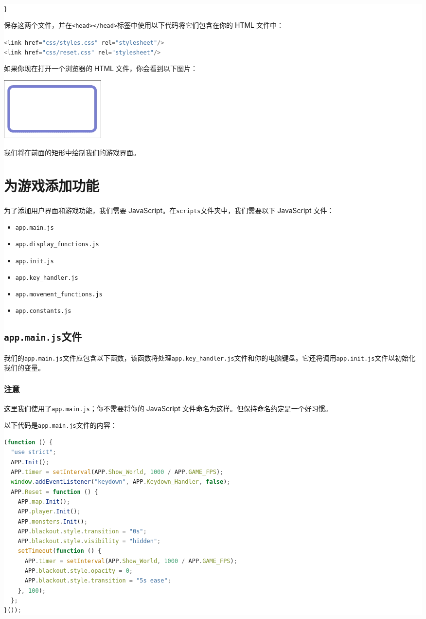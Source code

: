 ```js
}
```

保存这两个文件，并在`<head></head>`标签中使用以下代码将它们包含在你的 HTML 文件中：

```js
<link href="css/styles.css" rel="stylesheet"/>
<link href="css/reset.css" rel="stylesheet"/>
```

如果你现在打开一个浏览器的 HTML 文件，你会看到以下图片：

![游戏用户界面](img/B04720_08_01.jpg)

我们将在前面的矩形中绘制我们的游戏界面。

# 为游戏添加功能

为了添加用户界面和游戏功能，我们需要 JavaScript。在`scripts`文件夹中，我们需要以下 JavaScript 文件：

+   `app.main.js`

+   `app.display_functions.js`

+   `app.init.js`

+   `app.key_handler.js`

+   `app.movement_functions.js`

+   `app.constants.js`

## `app.main.js`文件

我们的`app.main.js`文件应包含以下函数，该函数将处理`app.key_handler.js`文件和你的电脑键盘。它还将调用`app.init.js`文件以初始化我们的变量。

### 注意

这里我们使用了`app.main.js`；你不需要将你的 JavaScript 文件命名为这样。但保持命名约定是一个好习惯。

以下代码是`app.main.js`文件的内容：

```js
(function () {
  "use strict";
  APP.Init();
  APP.timer = setInterval(APP.Show_World, 1000 / APP.GAME_FPS);
  window.addEventListener("keydown", APP.Keydown_Handler, false);
  APP.Reset = function () {
    APP.map.Init();
    APP.player.Init();
    APP.monsters.Init();
    APP.blackout.style.transition = "0s";
    APP.blackout.style.visibility = "hidden";
    setTimeout(function () {
      APP.timer = setInterval(APP.Show_World, 1000 / APP.GAME_FPS);
      APP.blackout.style.opacity = 0;
      APP.blackout.style.transition = "5s ease";
    }, 100);
  };
}());
```
